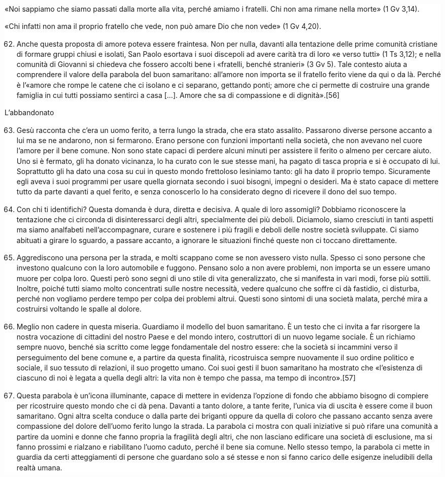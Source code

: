 «Noi sappiamo che siamo passati dalla morte alla vita, perché amiamo i fratelli. Chi non ama rimane nella morte» (1 Gv 3,14).

«Chi infatti non ama il proprio fratello che vede, non può amare Dio che non vede» (1 Gv 4,20).

62. Anche questa proposta di amore poteva essere fraintesa. Non per nulla, davanti alla tentazione delle prime comunità cristiane di formare gruppi chiusi e isolati, San Paolo esortava i suoi discepoli ad avere carità tra di loro «e verso tutti» (1 Ts 3,12); e nella comunità di Giovanni si chiedeva che fossero accolti bene i «fratelli, benché stranieri» (3 Gv 5). Tale contesto aiuta a comprendere il valore della parabola del buon samaritano: all’amore non importa se il fratello ferito viene da qui o da là. Perché è l’«amore che rompe le catene che ci isolano e ci separano, gettando ponti; amore che ci permette di costruire una grande famiglia in cui tutti possiamo sentirci a casa […]. Amore che sa di compassione e di dignità».[56]

L’abbandonato

63. Gesù racconta che c’era un uomo ferito, a terra lungo la strada, che era stato assalito. Passarono diverse persone accanto a lui ma se ne andarono, non si fermarono. Erano persone con funzioni importanti nella società, che non avevano nel cuore l’amore per il bene comune. Non sono state capaci di perdere alcuni minuti per assistere il ferito o almeno per cercare aiuto. Uno si è fermato, gli ha donato vicinanza, lo ha curato con le sue stesse mani, ha pagato di tasca propria e si è occupato di lui. Soprattutto gli ha dato una cosa su cui in questo mondo frettoloso lesiniamo tanto: gli ha dato il proprio tempo. Sicuramente egli aveva i suoi programmi per usare quella giornata secondo i suoi bisogni, impegni o desideri. Ma è stato capace di mettere tutto da parte davanti a quel ferito, e senza conoscerlo lo ha considerato degno di ricevere il dono del suo tempo.

64. Con chi ti identifichi? Questa domanda è dura, diretta e decisiva. A quale di loro assomigli? Dobbiamo riconoscere la tentazione che ci circonda di disinteressarci degli altri, specialmente dei più deboli. Diciamolo, siamo cresciuti in tanti aspetti ma siamo analfabeti nell’accompagnare, curare e sostenere i più fragili e deboli delle nostre società sviluppate. Ci siamo abituati a girare lo sguardo, a passare accanto, a ignorare le situazioni finché queste non ci toccano direttamente.

65. Aggrediscono una persona per la strada, e molti scappano come se non avessero visto nulla. Spesso ci sono persone che investono qualcuno con la loro automobile e fuggono. Pensano solo a non avere problemi, non importa se un essere umano muore per colpa loro. Questi però sono segni di uno stile di vita generalizzato, che si manifesta in vari modi, forse più sottili. Inoltre, poiché tutti siamo molto concentrati sulle nostre necessità, vedere qualcuno che soffre ci dà fastidio, ci disturba, perché non vogliamo perdere tempo per colpa dei problemi altrui. Questi sono sintomi di una società malata, perché mira a costruirsi voltando le spalle al dolore.

66. Meglio non cadere in questa miseria. Guardiamo il modello del buon samaritano. È un testo che ci invita a far risorgere la nostra vocazione di cittadini del nostro Paese e del mondo intero, costruttori di un nuovo legame sociale. È un richiamo sempre nuovo, benché sia scritto come legge fondamentale del nostro essere: che la società si incammini verso il perseguimento del bene comune e, a partire da questa finalità, ricostruisca sempre nuovamente il suo ordine politico e sociale, il suo tessuto di relazioni, il suo progetto umano. Coi suoi gesti il buon samaritano ha mostrato che «l’esistenza di ciascuno di noi è legata a quella degli altri: la vita non è tempo che passa, ma tempo di incontro».[57]

67. Questa parabola è un’icona illuminante, capace di mettere in evidenza l’opzione di fondo che abbiamo bisogno di compiere per ricostruire questo mondo che ci dà pena. Davanti a tanto dolore, a tante ferite, l’unica via di uscita è essere come il buon samaritano. Ogni altra scelta conduce o dalla parte dei briganti oppure da quella di coloro che passano accanto senza avere compassione del dolore dell’uomo ferito lungo la strada. La parabola ci mostra con quali iniziative si può rifare una comunità a partire da uomini e donne che fanno propria la fragilità degli altri, che non lasciano edificare una società di esclusione, ma si fanno prossimi e rialzano e riabilitano l’uomo caduto, perché il bene sia comune. Nello stesso tempo, la parabola ci mette in guardia da certi atteggiamenti di persone che guardano solo a sé stesse e non si fanno carico delle esigenze ineludibili della realtà umana.
